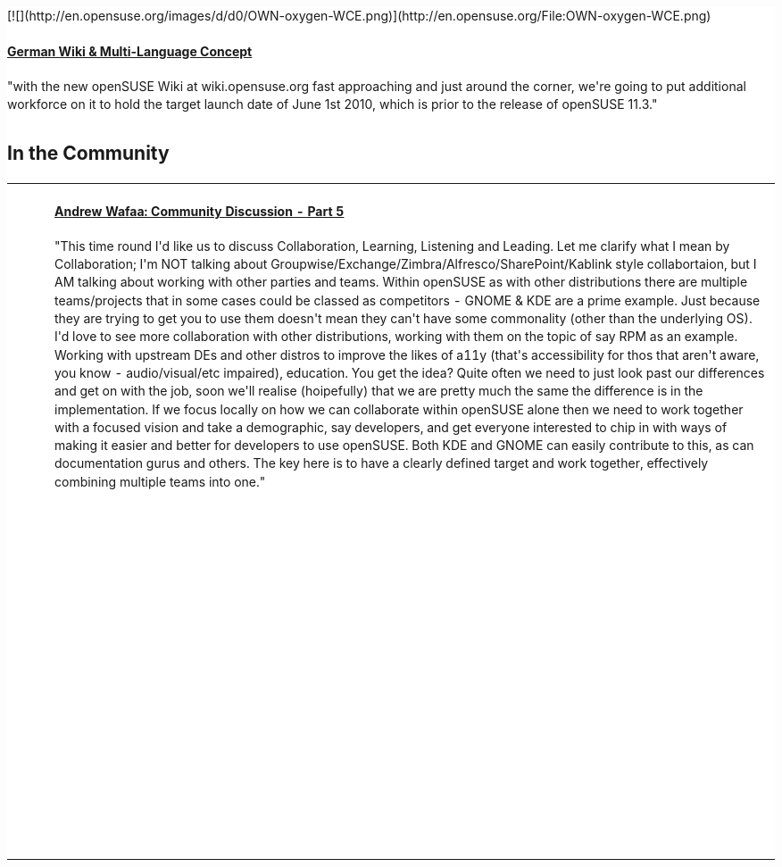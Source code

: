 <td style="color: #ffffff; text-align: center; vertical-align: top; width: 32px;" >[![](http://en.opensuse.org/images/d/d0/OWN-oxygen-WCE.png)](http://en.opensuse.org/File:OWN-oxygen-WCE.png)
</td>

<td >


####  [German Wiki & Multi-Language Concept](http://lists.opensuse.org/opensuse-wiki/2010-04/msg00002.html)


"with the new openSUSE Wiki at wiki.opensuse.org fast approaching and just around the corner, we're going to put additional workforce on it to hold the target launch date of June 1st 2010, which is prior to the release of openSUSE 11.3." 
</td>
</tr>
</tbody>
</table>










## In the Community 








<table style="margin: 0px; width: 100%;" class="zeroBorder" >
<tbody >
<tr >

<td style="color: #ffffff; text-align: center; vertical-align: top; width: 32px;" >[![](http://en.opensuse.org/images/c/c4/OWN-oxygen-In-the-Community.png)](http://en.opensuse.org/File:OWN-oxygen-In-the-Community.png)
</td>

<td >




####  [Andrew Wafaa: Community Discussion - Part 5](http://www.wafaa.eu/entry/community-discussion---part-5-1-24.html)


"This time round I'd like us to discuss Collaboration, Learning, Listening and Leading. Let me clarify what I mean by Collaboration; I'm NOT talking about Groupwise/Exchange/Zimbra/Alfresco/SharePoint/Kablink style collabortaion, but I AM talking about working with other parties and teams.  Within openSUSE as with other distributions there are multiple teams/projects that in some cases could be classed as competitors - GNOME & KDE are a prime example. Just because they are trying to get you to use them doesn't mean they can't have some commonality (other than the underlying OS). I'd love to see more collaboration with other distributions, working with them on the topic of say RPM as an example. Working with upstream DEs and other distros to improve the likes of a11y (that's accessibility for thos that aren't aware, you know - audio/visual/etc impaired), education. You get the idea? Quite often we need to just look past our differences and get on with the job, soon we'll realise (hoipefully) that we are pretty much the same the difference is in the implementation. If we focus locally on how we can collaborate within openSUSE alone then we need to work together with a focused vision and take a demographic, say developers, and get everyone interested to chip in with ways of making it easier and better for developers to use openSUSE. Both KDE and GNOME can easily contribute to this, as can documentation gurus and others. The key here is to have a clearly defined target and work together, effectively combining multiple teams into one."  
